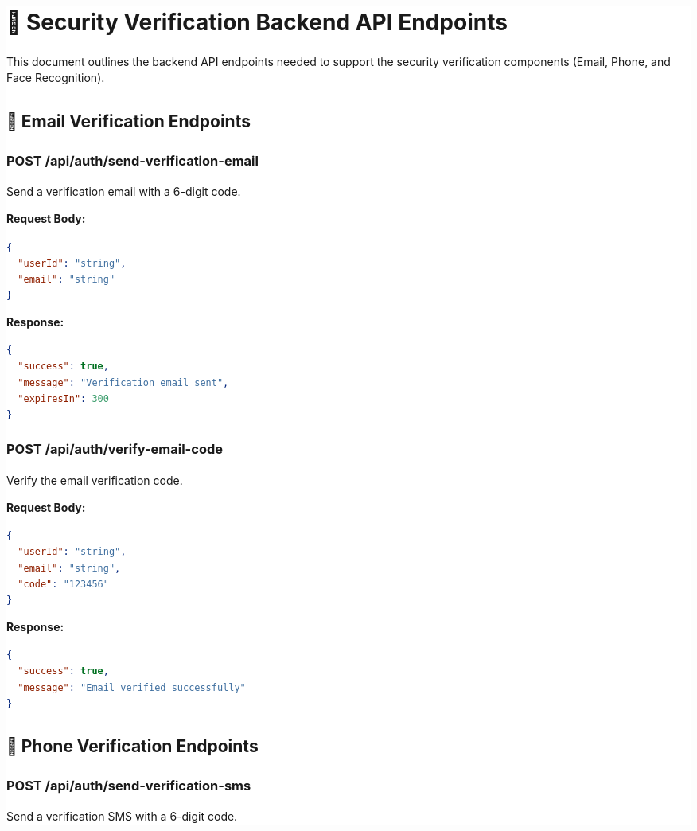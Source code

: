 # 🔐 Security Verification Backend API Endpoints

This document outlines the backend API endpoints needed to support the security verification components (Email, Phone, and Face Recognition).

## 📧 Email Verification Endpoints

### POST /api/auth/send-verification-email
Send a verification email with a 6-digit code.

**Request Body:**
```json
{
  "userId": "string",
  "email": "string"
}
```

**Response:**
```json
{
  "success": true,
  "message": "Verification email sent",
  "expiresIn": 300
}
```

### POST /api/auth/verify-email-code
Verify the email verification code.

**Request Body:**
```json
{
  "userId": "string",
  "email": "string",
  "code": "123456"
}
```

**Response:**
```json
{
  "success": true,
  "message": "Email verified successfully"
}
```

## 📱 Phone Verification Endpoints

### POST /api/auth/send-verification-sms
Send a verification SMS with a 6-digit code.
